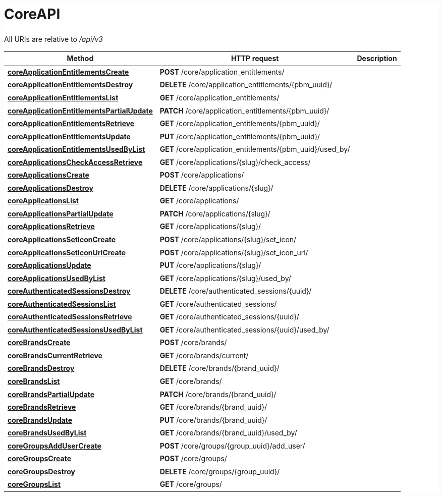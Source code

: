 # CoreAPI

All URIs are relative to */api/v3*

Method | HTTP request | Description
------------- | ------------- | -------------
[**coreApplicationEntitlementsCreate**](CoreAPI.md#coreapplicationentitlementscreate) | **POST** /core/application_entitlements/ | 
[**coreApplicationEntitlementsDestroy**](CoreAPI.md#coreapplicationentitlementsdestroy) | **DELETE** /core/application_entitlements/{pbm_uuid}/ | 
[**coreApplicationEntitlementsList**](CoreAPI.md#coreapplicationentitlementslist) | **GET** /core/application_entitlements/ | 
[**coreApplicationEntitlementsPartialUpdate**](CoreAPI.md#coreapplicationentitlementspartialupdate) | **PATCH** /core/application_entitlements/{pbm_uuid}/ | 
[**coreApplicationEntitlementsRetrieve**](CoreAPI.md#coreapplicationentitlementsretrieve) | **GET** /core/application_entitlements/{pbm_uuid}/ | 
[**coreApplicationEntitlementsUpdate**](CoreAPI.md#coreapplicationentitlementsupdate) | **PUT** /core/application_entitlements/{pbm_uuid}/ | 
[**coreApplicationEntitlementsUsedByList**](CoreAPI.md#coreapplicationentitlementsusedbylist) | **GET** /core/application_entitlements/{pbm_uuid}/used_by/ | 
[**coreApplicationsCheckAccessRetrieve**](CoreAPI.md#coreapplicationscheckaccessretrieve) | **GET** /core/applications/{slug}/check_access/ | 
[**coreApplicationsCreate**](CoreAPI.md#coreapplicationscreate) | **POST** /core/applications/ | 
[**coreApplicationsDestroy**](CoreAPI.md#coreapplicationsdestroy) | **DELETE** /core/applications/{slug}/ | 
[**coreApplicationsList**](CoreAPI.md#coreapplicationslist) | **GET** /core/applications/ | 
[**coreApplicationsPartialUpdate**](CoreAPI.md#coreapplicationspartialupdate) | **PATCH** /core/applications/{slug}/ | 
[**coreApplicationsRetrieve**](CoreAPI.md#coreapplicationsretrieve) | **GET** /core/applications/{slug}/ | 
[**coreApplicationsSetIconCreate**](CoreAPI.md#coreapplicationsseticoncreate) | **POST** /core/applications/{slug}/set_icon/ | 
[**coreApplicationsSetIconUrlCreate**](CoreAPI.md#coreapplicationsseticonurlcreate) | **POST** /core/applications/{slug}/set_icon_url/ | 
[**coreApplicationsUpdate**](CoreAPI.md#coreapplicationsupdate) | **PUT** /core/applications/{slug}/ | 
[**coreApplicationsUsedByList**](CoreAPI.md#coreapplicationsusedbylist) | **GET** /core/applications/{slug}/used_by/ | 
[**coreAuthenticatedSessionsDestroy**](CoreAPI.md#coreauthenticatedsessionsdestroy) | **DELETE** /core/authenticated_sessions/{uuid}/ | 
[**coreAuthenticatedSessionsList**](CoreAPI.md#coreauthenticatedsessionslist) | **GET** /core/authenticated_sessions/ | 
[**coreAuthenticatedSessionsRetrieve**](CoreAPI.md#coreauthenticatedsessionsretrieve) | **GET** /core/authenticated_sessions/{uuid}/ | 
[**coreAuthenticatedSessionsUsedByList**](CoreAPI.md#coreauthenticatedsessionsusedbylist) | **GET** /core/authenticated_sessions/{uuid}/used_by/ | 
[**coreBrandsCreate**](CoreAPI.md#corebrandscreate) | **POST** /core/brands/ | 
[**coreBrandsCurrentRetrieve**](CoreAPI.md#corebrandscurrentretrieve) | **GET** /core/brands/current/ | 
[**coreBrandsDestroy**](CoreAPI.md#corebrandsdestroy) | **DELETE** /core/brands/{brand_uuid}/ | 
[**coreBrandsList**](CoreAPI.md#corebrandslist) | **GET** /core/brands/ | 
[**coreBrandsPartialUpdate**](CoreAPI.md#corebrandspartialupdate) | **PATCH** /core/brands/{brand_uuid}/ | 
[**coreBrandsRetrieve**](CoreAPI.md#corebrandsretrieve) | **GET** /core/brands/{brand_uuid}/ | 
[**coreBrandsUpdate**](CoreAPI.md#corebrandsupdate) | **PUT** /core/brands/{brand_uuid}/ | 
[**coreBrandsUsedByList**](CoreAPI.md#corebrandsusedbylist) | **GET** /core/brands/{brand_uuid}/used_by/ | 
[**coreGroupsAddUserCreate**](CoreAPI.md#coregroupsaddusercreate) | **POST** /core/groups/{group_uuid}/add_user/ | 
[**coreGroupsCreate**](CoreAPI.md#coregroupscreate) | **POST** /core/groups/ | 
[**coreGroupsDestroy**](CoreAPI.md#coregroupsdestroy) | **DELETE** /core/groups/{group_uuid}/ | 
[**coreGroupsList**](CoreAPI.md#coregroupslist) | **GET** /core/groups/ | 